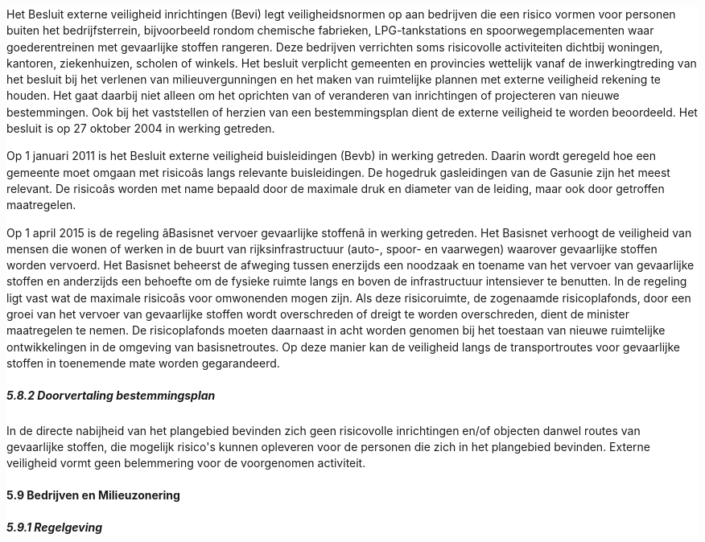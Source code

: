 Het Besluit externe veiligheid inrichtingen (Bevi) legt veiligheidsnormen op aan bedrijven die een risico vormen voor personen buiten het bedrijfsterrein, bijvoorbeeld rondom chemische fabrieken, LPG\-tankstations en spoorwegemplacementen waar goederentreinen met gevaarlijke stoffen rangeren. Deze bedrijven verrichten soms risicovolle activiteiten dichtbij woningen, kantoren, ziekenhuizen, scholen of winkels. Het besluit verplicht gemeenten en provincies wettelijk vanaf de inwerkingtreding van het besluit bij het verlenen van milieuvergunningen en het maken van ruimtelijke plannen met externe veiligheid rekening te houden. Het gaat daarbij niet alleen om het oprichten van of veranderen van inrichtingen of projecteren van nieuwe bestemmingen. Ook bij het vaststellen of herzien van een bestemmingsplan dient de externe veiligheid te worden beoordeeld. Het besluit is op 27 oktober 2004 in werking getreden.

Op 1 januari 2011 is het Besluit externe veiligheid buisleidingen (Bevb) in werking getreden. Daarin wordt geregeld hoe een gemeente moet omgaan met risicoâs langs relevante buisleidingen. De hogedruk gasleidingen van de Gasunie zijn het meest relevant. De risicoâs worden met name bepaald door de maximale druk en diameter van de leiding, maar ook door getroffen maatregelen.

Op 1 april 2015 is de regeling âBasisnet vervoer gevaarlijke stoffenâ in werking getreden. Het Basisnet verhoogt de veiligheid van mensen die wonen of werken in de buurt van rijksinfrastructuur (auto\-, spoor\- en vaarwegen) waarover gevaarlijke stoffen worden vervoerd. Het Basisnet beheerst de afweging tussen enerzijds een noodzaak en toename van het vervoer van gevaarlijke stoffen en anderzijds een behoefte om de fysieke ruimte langs en boven de infrastructuur intensiever te benutten. In de regeling ligt vast wat de maximale risicoâs voor omwonenden mogen zijn. Als deze risicoruimte, de zogenaamde risicoplafonds, door een groei van het vervoer van gevaarlijke stoffen wordt overschreden of dreigt te worden overschreden, dient de minister maatregelen te nemen. De risicoplafonds moeten daarnaast in acht worden genomen bij het toestaan van nieuwe ruimtelijke ontwikkelingen in de omgeving van basisnetroutes. Op deze manier kan de veiligheid langs de transportroutes voor gevaarlijke stoffen in toenemende mate worden gegarandeerd.

##### 5\.8\.2 Doorvertaling bestemmingsplan

In de directe nabijheid van het plangebied bevinden zich geen risicovolle inrichtingen en/of objecten danwel routes van gevaarlijke stoffen, die mogelijk risico's kunnen opleveren voor de personen die zich in het plangebied bevinden. Externe veiligheid vormt geen belemmering voor de voorgenomen activiteit.

#### 5\.9 Bedrijven en Milieuzonering

##### 5\.9\.1 Regelgeving

